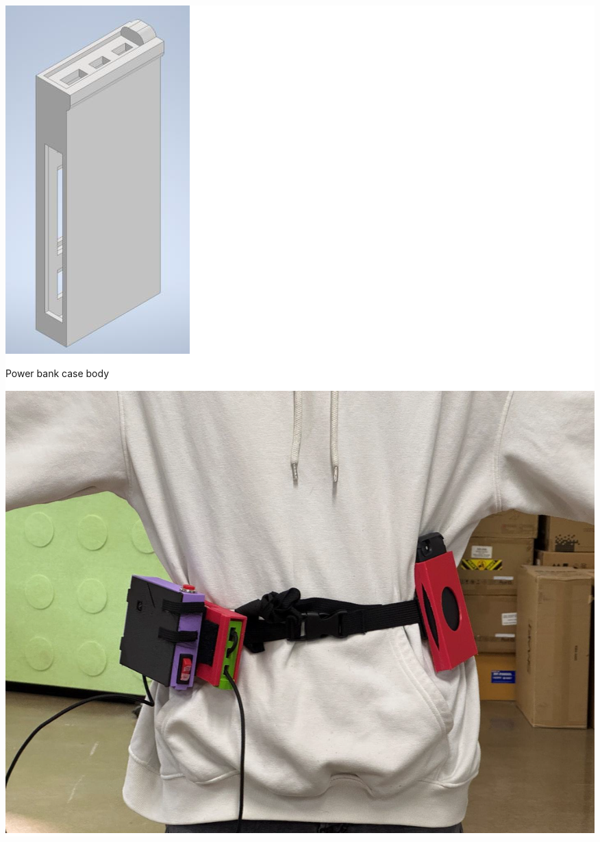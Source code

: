 ![image.png](image%2015.png)

Power bank case body

![All components attached to belt](image%2016.png)
